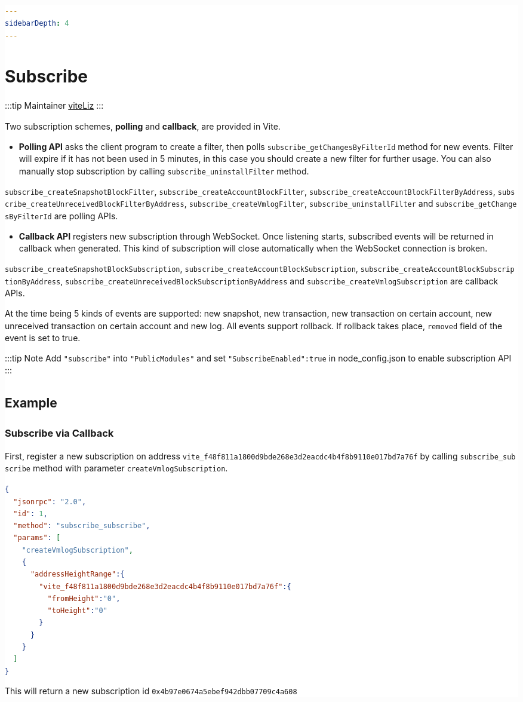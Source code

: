 ```yaml
---
sidebarDepth: 4
---
```


# Subscribe
:::tip Maintainer
[viteLiz](https://github.com/viteLiz)
:::

Two subscription schemes, **polling** and **callback**, are provided in Vite.

* **Polling API** asks the client program to create a filter, then polls `subscribe_getChangesByFilterId` method for new events. 
Filter will expire if it has not been used in 5 minutes, in this case you should create a new filter for further usage. 
You can also manually stop subscription by calling `subscribe_uninstallFilter` method.

`subscribe_createSnapshotBlockFilter`, `subscribe_createAccountBlockFilter`, `subscribe_createAccountBlockFilterByAddress`, `subscribe_createUnreceivedBlockFilterByAddress`, `subscribe_createVmlogFilter`, `subscribe_uninstallFilter` and `subscribe_getChangesByFilterId` are polling APIs.

* **Callback API** registers new subscription through WebSocket. Once listening starts, subscribed events will be returned in callback when generated. 
This kind of subscription will close automatically when the WebSocket connection is broken.

`subscribe_createSnapshotBlockSubscription`, `subscribe_createAccountBlockSubscription`, `subscribe_createAccountBlockSubscriptionByAddress`, `subscribe_createUnreceivedBlockSubscriptionByAddress` and `subscribe_createVmlogSubscription` are callback APIs.

At the time being 5 kinds of events are supported: new snapshot, new transaction, new transaction on certain account, new unreceived transaction on certain account and new log. 
All events support rollback. If rollback takes place, `removed` field of the event is set to true.

:::tip Note
Add `"subscribe"` into `"PublicModules"` and set `"SubscribeEnabled":true` in node_config.json to enable subscription API
:::

## Example

### Subscribe via Callback 

First, register a new subscription on address `vite_f48f811a1800d9bde268e3d2eacdc4b4f8b9110e017bd7a76f` by calling `subscribe_subscribe` method with parameter `createVmlogSubscription`.
```json
{
  "jsonrpc": "2.0",
  "id": 1,
  "method": "subscribe_subscribe",
  "params": [
    "createVmlogSubscription",
    {
      "addressHeightRange":{
        "vite_f48f811a1800d9bde268e3d2eacdc4b4f8b9110e017bd7a76f":{
          "fromHeight":"0",
          "toHeight":"0"
        }
      }
    }
  ]
}
```
This will return a new subscription id `0x4b97e0674a5ebef942dbb07709c4a608`
```json
```